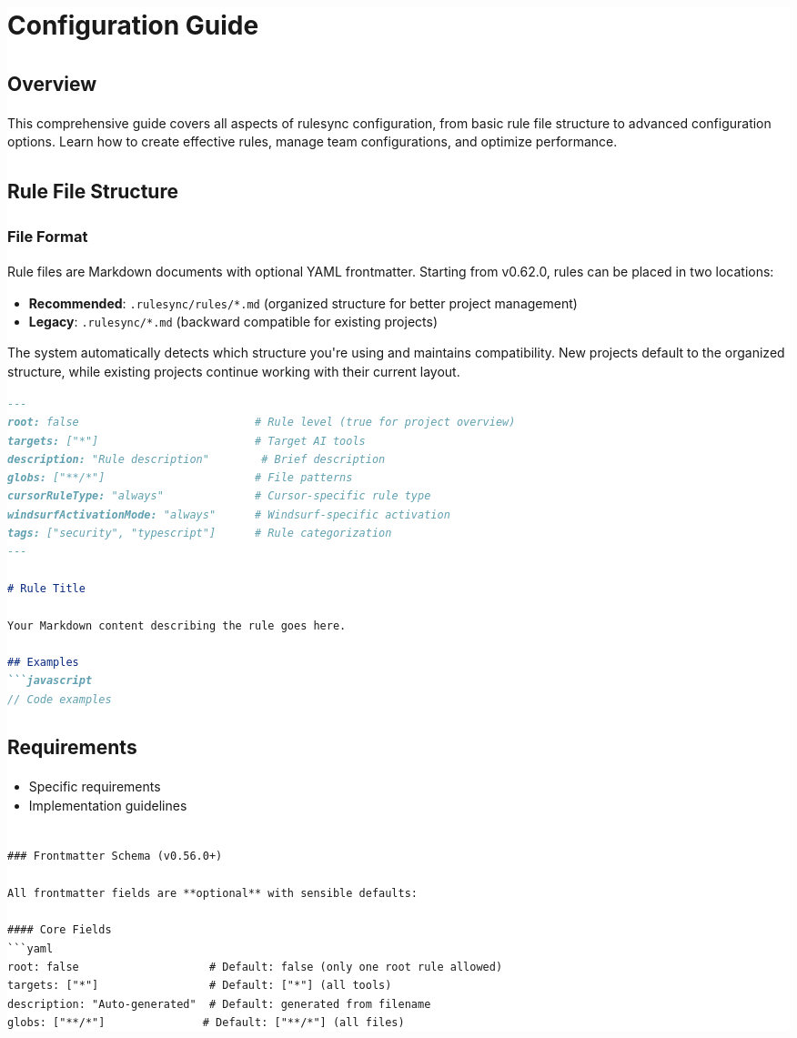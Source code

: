 # Configuration Guide

## Overview

This comprehensive guide covers all aspects of rulesync configuration, from basic rule file structure to advanced configuration options. Learn how to create effective rules, manage team configurations, and optimize performance.

## Rule File Structure

### File Format

Rule files are Markdown documents with optional YAML frontmatter. Starting from v0.62.0, rules can be placed in two locations:

- **Recommended**: `.rulesync/rules/*.md` (organized structure for better project management)
- **Legacy**: `.rulesync/*.md` (backward compatible for existing projects)

The system automatically detects which structure you're using and maintains compatibility. New projects default to the organized structure, while existing projects continue working with their current layout.

```markdown
---
root: false                           # Rule level (true for project overview)
targets: ["*"]                        # Target AI tools
description: "Rule description"        # Brief description
globs: ["**/*"]                       # File patterns
cursorRuleType: "always"              # Cursor-specific rule type
windsurfActivationMode: "always"      # Windsurf-specific activation
tags: ["security", "typescript"]      # Rule categorization
---

# Rule Title

Your Markdown content describing the rule goes here.

## Examples
```javascript
// Code examples
```

## Requirements
- Specific requirements
- Implementation guidelines
```

### Frontmatter Schema (v0.56.0+)

All frontmatter fields are **optional** with sensible defaults:

#### Core Fields
```yaml
root: false                    # Default: false (only one root rule allowed)
targets: ["*"]                 # Default: ["*"] (all tools)
description: "Auto-generated"  # Default: generated from filename
globs: ["**/*"]               # Default: ["**/*"] (all files)
```
